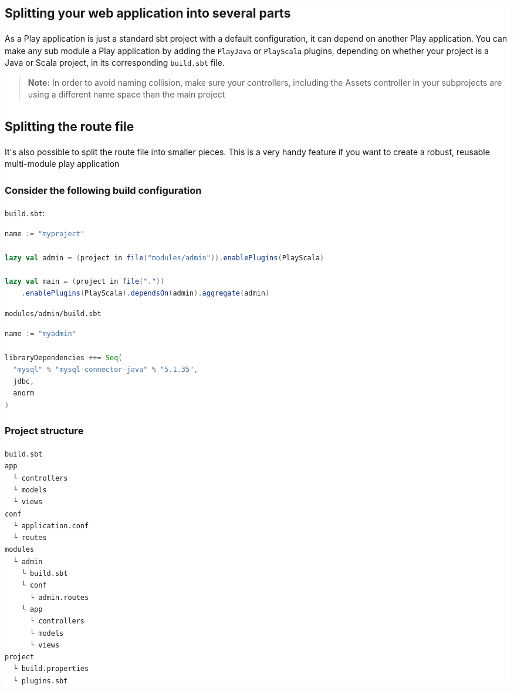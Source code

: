 ## Splitting your web application into several parts

As a Play application is just a standard sbt project with a default configuration, it can depend on another Play application.  You can make any sub module a Play application by adding the `PlayJava` or `PlayScala` plugins, depending on whether your project is a Java or Scala project, in its corresponding `build.sbt` file.

> **Note:** In order to avoid naming collision, make sure your controllers, including the Assets controller in your subprojects are using a different name space than the main project

## Splitting the route file

It's also possible to split the route file into smaller pieces. This is a very handy feature if you want to create a robust, reusable multi-module play application

### Consider the following build configuration

`build.sbt`:

```scala
name := "myproject"

lazy val admin = (project in file("modules/admin")).enablePlugins(PlayScala)

lazy val main = (project in file("."))
    .enablePlugins(PlayScala).dependsOn(admin).aggregate(admin)
```

`modules/admin/build.sbt`

```scala
name := "myadmin"

libraryDependencies ++= Seq(
  "mysql" % "mysql-connector-java" % "5.1.35",
  jdbc,
  anorm
)
```

### Project structure

```
build.sbt
app
  └ controllers
  └ models
  └ views
conf
  └ application.conf
  └ routes
modules
  └ admin
    └ build.sbt
    └ conf
      └ admin.routes
    └ app
      └ controllers
      └ models
      └ views
project
  └ build.properties
  └ plugins.sbt
```
